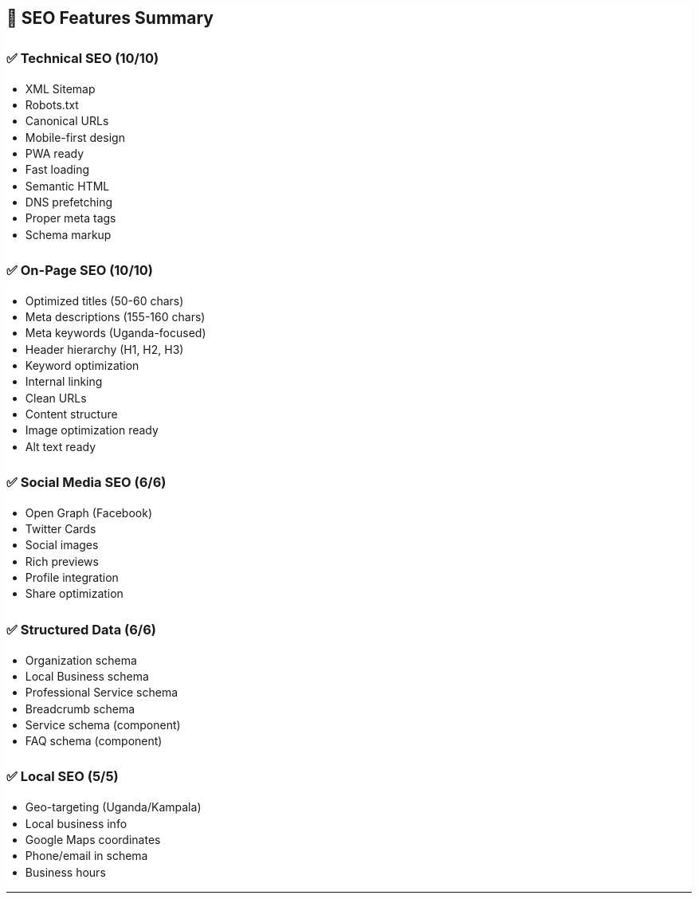 
## 🎯 SEO Features Summary

### ✅ Technical SEO (10/10)
- XML Sitemap
- Robots.txt
- Canonical URLs
- Mobile-first design
- PWA ready
- Fast loading
- Semantic HTML
- DNS prefetching
- Proper meta tags
- Schema markup

### ✅ On-Page SEO (10/10)
- Optimized titles (50-60 chars)
- Meta descriptions (155-160 chars)
- Meta keywords (Uganda-focused)
- Header hierarchy (H1, H2, H3)
- Keyword optimization
- Internal linking
- Clean URLs
- Content structure
- Image optimization ready
- Alt text ready

### ✅ Social Media SEO (6/6)
- Open Graph (Facebook)
- Twitter Cards
- Social images
- Rich previews
- Profile integration
- Share optimization

### ✅ Structured Data (6/6)
- Organization schema
- Local Business schema
- Professional Service schema
- Breadcrumb schema
- Service schema (component)
- FAQ schema (component)

### ✅ Local SEO (5/5)
- Geo-targeting (Uganda/Kampala)
- Local business info
- Google Maps coordinates
- Phone/email in schema
- Business hours

---